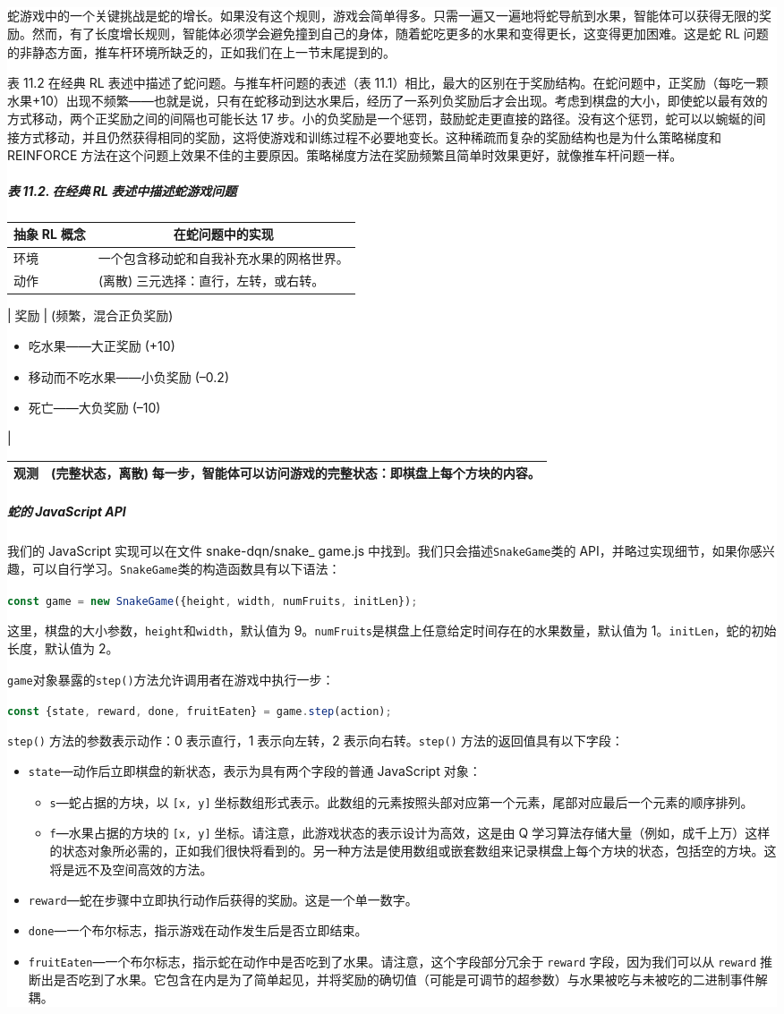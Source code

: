 蛇游戏中的一个关键挑战是蛇的增长。如果没有这个规则，游戏会简单得多。只需一遍又一遍地将蛇导航到水果，智能体可以获得无限的奖励。然而，有了长度增长规则，智能体必须学会避免撞到自己的身体，随着蛇吃更多的水果和变得更长，这变得更加困难。这是蛇 RL 问题的非静态方面，推车杆环境所缺乏的，正如我们在上一节末尾提到的。

表 11.2 在经典 RL 表述中描述了蛇问题。与推车杆问题的表述（表 11.1）相比，最大的区别在于奖励结构。在蛇问题中，正奖励（每吃一颗水果+10）出现不频繁——也就是说，只有在蛇移动到达水果后，经历了一系列负奖励后才会出现。考虑到棋盘的大小，即使蛇以最有效的方式移动，两个正奖励之间的间隔也可能长达 17 步。小的负奖励是一个惩罚，鼓励蛇走更直接的路径。没有这个惩罚，蛇可以以蜿蜒的间接方式移动，并且仍然获得相同的奖励，这将使游戏和训练过程不必要地变长。这种稀疏而复杂的奖励结构也是为什么策略梯度和 REINFORCE 方法在这个问题上效果不佳的主要原因。策略梯度方法在奖励频繁且简单时效果更好，就像推车杆问题一样。

##### 表 11.2\. 在经典 RL 表述中描述蛇游戏问题

| 抽象 RL 概念 | 在蛇问题中的实现 |
| --- | --- |
| 环境 | 一个包含移动蛇和自我补充水果的网格世界。 |
| 动作 | (离散) 三元选择：直行，左转，或右转。 |

| 奖励 | (频繁，混合正负奖励)

+   吃水果——大正奖励 (+10)

+   移动而不吃水果——小负奖励 (–0.2)

+   死亡——大负奖励 (–10)

|

| 观测 | (完整状态，离散) 每一步，智能体可以访问游戏的完整状态：即棋盘上每个方块的内容。 |
| --- | --- |

##### 蛇的 JavaScript API

我们的 JavaScript 实现可以在文件 snake-dqn/snake_ game.js 中找到。我们只会描述`SnakeGame`类的 API，并略过实现细节，如果你感兴趣，可以自行学习。`SnakeGame`类的构造函数具有以下语法：

```js
const game = new SnakeGame({height, width, numFruits, initLen});
```

这里，棋盘的大小参数，`height`和`width`，默认值为 9。`numFruits`是棋盘上任意给定时间存在的水果数量，默认值为 1。`initLen`，蛇的初始长度，默认值为 2。

`game`对象暴露的`step()`方法允许调用者在游戏中执行一步：

```js
const {state, reward, done, fruitEaten} = game.step(action);
```

`step()` 方法的参数表示动作：0 表示直行，1 表示向左转，2 表示向右转。`step()` 方法的返回值具有以下字段：

+   `state`—动作后立即棋盘的新状态，表示为具有两个字段的普通 JavaScript 对象：

    +   `s`—蛇占据的方块，以 `[x, y]` 坐标数组形式表示。此数组的元素按照头部对应第一个元素，尾部对应最后一个元素的顺序排列。

    +   `f`—水果占据的方块的 `[x, y]` 坐标。请注意，此游戏状态的表示设计为高效，这是由 Q 学习算法存储大量（例如，成千上万）这样的状态对象所必需的，正如我们很快将看到的。另一种方法是使用数组或嵌套数组来记录棋盘上每个方块的状态，包括空的方块。这将是远不及空间高效的方法。

+   `reward`—蛇在步骤中立即执行动作后获得的奖励。这是一个单一数字。

+   `done`—一个布尔标志，指示游戏在动作发生后是否立即结束。

+   `fruitEaten`—一个布尔标志，指示蛇在动作中是否吃到了水果。请注意，这个字段部分冗余于 `reward` 字段，因为我们可以从 `reward` 推断出是否吃到了水果。它包含在内是为了简单起见，并将奖励的确切值（可能是可调节的超参数）与水果被吃与未被吃的二进制事件解耦。
